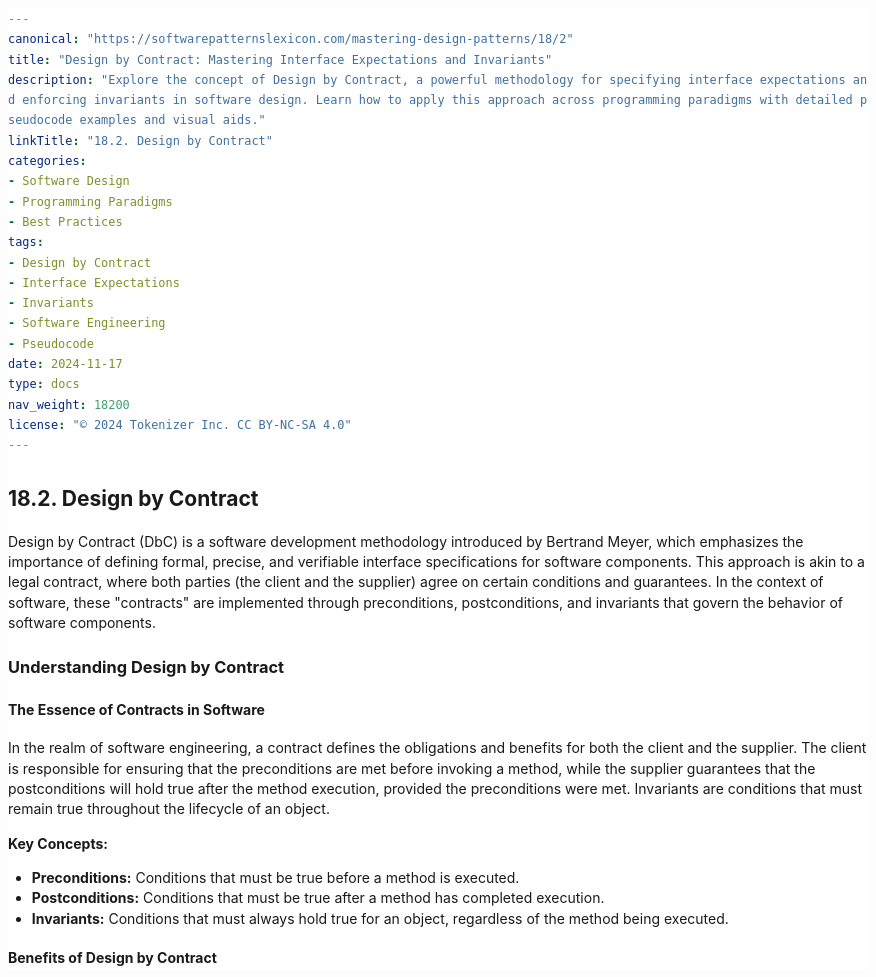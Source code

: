 ```yaml
---
canonical: "https://softwarepatternslexicon.com/mastering-design-patterns/18/2"
title: "Design by Contract: Mastering Interface Expectations and Invariants"
description: "Explore the concept of Design by Contract, a powerful methodology for specifying interface expectations and enforcing invariants in software design. Learn how to apply this approach across programming paradigms with detailed pseudocode examples and visual aids."
linkTitle: "18.2. Design by Contract"
categories:
- Software Design
- Programming Paradigms
- Best Practices
tags:
- Design by Contract
- Interface Expectations
- Invariants
- Software Engineering
- Pseudocode
date: 2024-11-17
type: docs
nav_weight: 18200
license: "© 2024 Tokenizer Inc. CC BY-NC-SA 4.0"
---
```


## 18.2. Design by Contract

Design by Contract (DbC) is a software development methodology introduced by Bertrand Meyer, which emphasizes the importance of defining formal, precise, and verifiable interface specifications for software components. This approach is akin to a legal contract, where both parties (the client and the supplier) agree on certain conditions and guarantees. In the context of software, these "contracts" are implemented through preconditions, postconditions, and invariants that govern the behavior of software components.

### Understanding Design by Contract

#### The Essence of Contracts in Software

In the realm of software engineering, a contract defines the obligations and benefits for both the client and the supplier. The client is responsible for ensuring that the preconditions are met before invoking a method, while the supplier guarantees that the postconditions will hold true after the method execution, provided the preconditions were met. Invariants are conditions that must remain true throughout the lifecycle of an object.

**Key Concepts:**

- **Preconditions:** Conditions that must be true before a method is executed.
- **Postconditions:** Conditions that must be true after a method has completed execution.
- **Invariants:** Conditions that must always hold true for an object, regardless of the method being executed.

#### Benefits of Design by Contract
